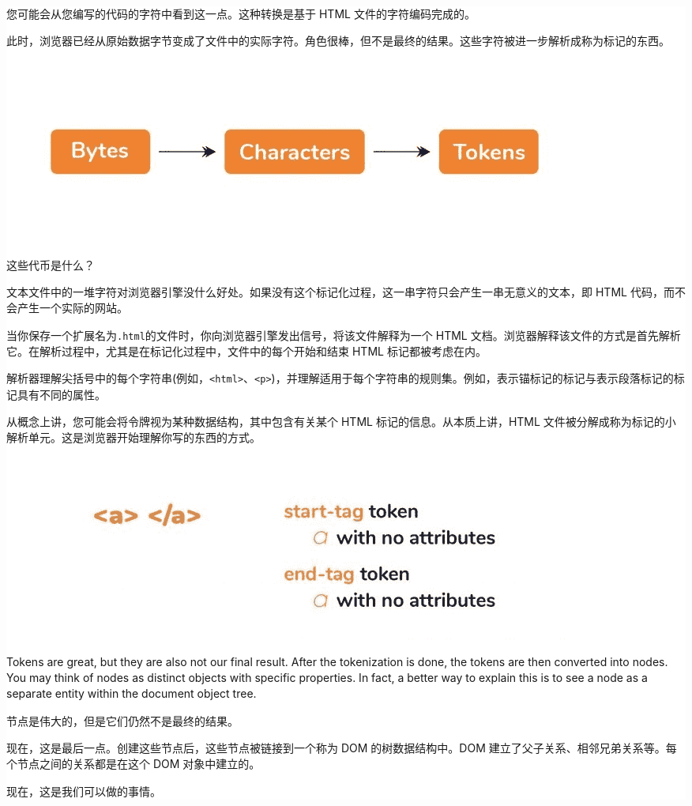 您可能会从您编写的代码的字符中看到这一点。这种转换是基于 HTML 文件的字符编码完成的。

此时，浏览器已经从原始数据字节变成了文件中的实际字符。角色很棒，但不是最终的结果。这些字符被进一步解析成称为标记的东西。

![Characters Are Converted To Tokens](img/dd985bbfec6908e4afbbfce785ea0a18.png)

这些代币是什么？

文本文件中的一堆字符对浏览器引擎没什么好处。如果没有这个标记化过程，这一串字符只会产生一串无意义的文本，即 HTML 代码，而不会产生一个实际的网站。

当你保存一个扩展名为`.html`的文件时，你向浏览器引擎发出信号，将该文件解释为一个 HTML 文档。浏览器解释该文件的方式是首先解析它。在解析过程中，尤其是在标记化过程中，文件中的每个开始和结束 HTML 标记都被考虑在内。

解析器理解尖括号中的每个字符串(例如，`<html>`、`<p>`)，并理解适用于每个字符串的规则集。例如，表示锚标记的标记与表示段落标记的标记具有不同的属性。

从概念上讲，您可能会将令牌视为某种数据结构，其中包含有关某个 HTML 标记的信息。从本质上讲，HTML 文件被分解成称为标记的小解析单元。这是浏览器开始理解你写的东西的方式。

![A Conceptual Illustration Of A Token](img/bed6ac10613304a712d2089597c0942e.png)

Tokens are great, but they are also not our final result. After the tokenization is done, the tokens are then converted into nodes. You may think of nodes as distinct objects with specific properties. In fact, a better way to explain this is to see a node as a separate entity within the document object tree.

节点是伟大的，但是它们仍然不是最终的结果。

现在，这是最后一点。创建这些节点后，这些节点被链接到一个称为 DOM 的树数据结构中。DOM 建立了父子关系、相邻兄弟关系等。每个节点之间的关系都是在这个 DOM 对象中建立的。

现在，这是我们可以做的事情。
